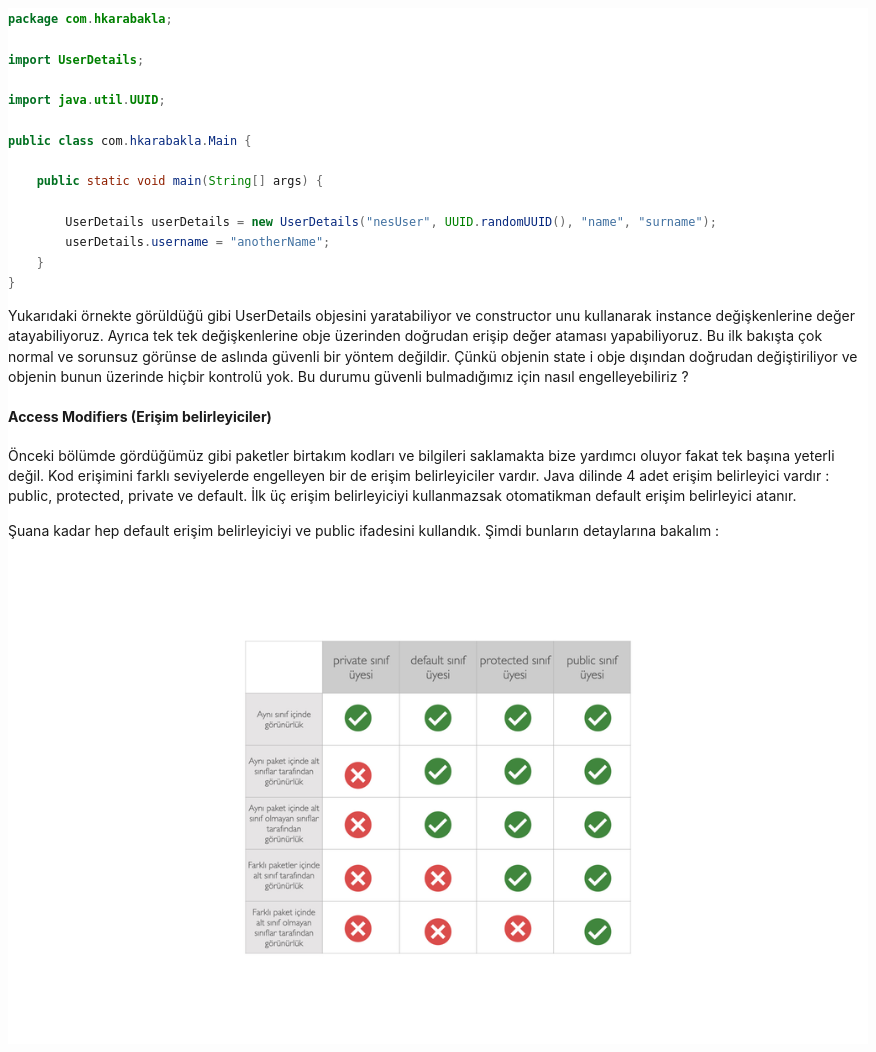 ```java
package com.hkarabakla;

import UserDetails;

import java.util.UUID;

public class com.hkarabakla.Main {

    public static void main(String[] args) {

        UserDetails userDetails = new UserDetails("nesUser", UUID.randomUUID(), "name", "surname");
        userDetails.username = "anotherName";
    }
}
```

Yukarıdaki örnekte görüldüğü gibi UserDetails objesini yaratabiliyor ve constructor unu kullanarak instance değişkenlerine
değer atayabiliyoruz. Ayrıca tek tek değişkenlerine obje üzerinden doğrudan erişip değer ataması yapabiliyoruz. Bu ilk 
bakışta çok normal ve sorunsuz görünse de aslında güvenli bir yöntem değildir. Çünkü objenin state i obje dışından 
doğrudan değiştiriliyor ve objenin bunun üzerinde hiçbir kontrolü yok. Bu durumu güvenli bulmadığımız için nasıl 
engelleyebiliriz ? 

#### Access Modifiers (Erişim belirleyiciler)
Önceki bölümde gördüğümüz gibi paketler birtakım kodları ve bilgileri saklamakta bize yardımcı oluyor fakat tek başına 
yeterli değil. Kod erişimini farklı seviyelerde engelleyen bir de erişim belirleyiciler vardır. Java dilinde 4 adet 
erişim belirleyici vardır : public, protected, private ve default. İlk üç erişim belirleyiciyi kullanmazsak otomatikman 
default erişim belirleyici atanır.

Şuana kadar hep default erişim belirleyiciyi ve public ifadesini kullandık. Şimdi bunların detaylarına bakalım :

![access modifiers](images/access_modifiers.jpeg)
